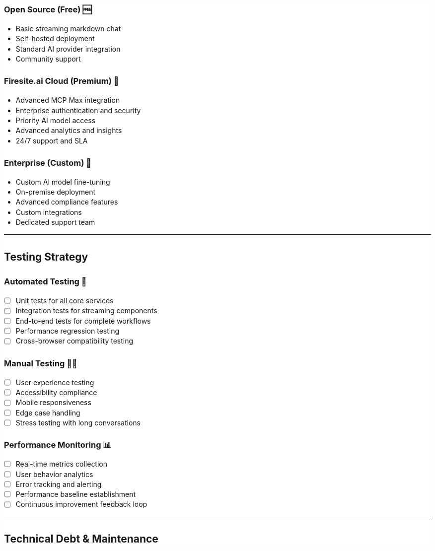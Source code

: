 ### **Open Source (Free)** 🆓
- Basic streaming markdown chat
- Self-hosted deployment
- Standard AI provider integration
- Community support

### **Firesite.ai Cloud (Premium)** 💎
- Advanced MCP Max integration
- Enterprise authentication and security
- Priority AI model access
- Advanced analytics and insights
- 24/7 support and SLA

### **Enterprise (Custom)** 🏢
- Custom AI model fine-tuning
- On-premise deployment
- Advanced compliance features
- Custom integrations
- Dedicated support team

---

## Testing Strategy

### **Automated Testing** 🤖
- [ ] Unit tests for all core services
- [ ] Integration tests for streaming components
- [ ] End-to-end tests for complete workflows
- [ ] Performance regression testing
- [ ] Cross-browser compatibility testing

### **Manual Testing** 👨‍🔬
- [ ] User experience testing
- [ ] Accessibility compliance
- [ ] Mobile responsiveness
- [ ] Edge case handling
- [ ] Stress testing with long conversations

### **Performance Monitoring** 📊
- [ ] Real-time metrics collection
- [ ] User behavior analytics
- [ ] Error tracking and alerting
- [ ] Performance baseline establishment
- [ ] Continuous improvement feedback loop

---

## Technical Debt & Maintenance
